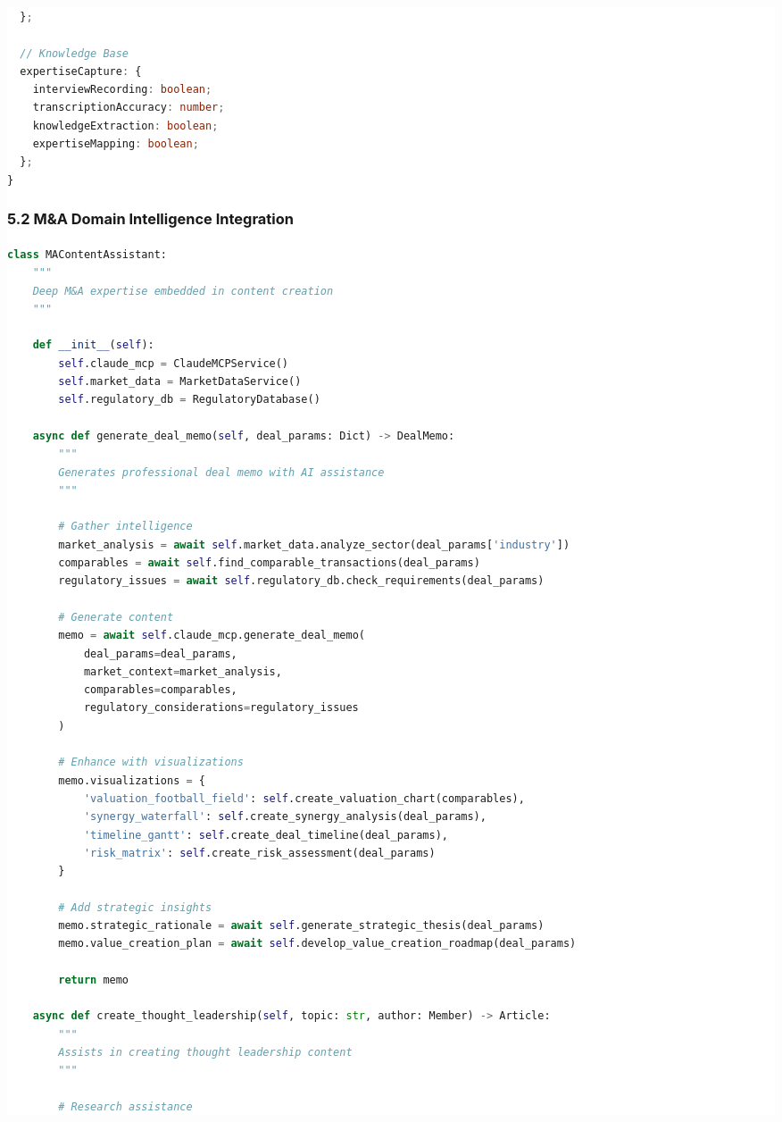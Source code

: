 ```typescript
  };

  // Knowledge Base
  expertiseCapture: {
    interviewRecording: boolean;
    transcriptionAccuracy: number;
    knowledgeExtraction: boolean;
    expertiseMapping: boolean;
  };
}
```

### 5.2 M&A Domain Intelligence Integration

```python
class MAContentAssistant:
    """
    Deep M&A expertise embedded in content creation
    """

    def __init__(self):
        self.claude_mcp = ClaudeMCPService()
        self.market_data = MarketDataService()
        self.regulatory_db = RegulatoryDatabase()

    async def generate_deal_memo(self, deal_params: Dict) -> DealMemo:
        """
        Generates professional deal memo with AI assistance
        """

        # Gather intelligence
        market_analysis = await self.market_data.analyze_sector(deal_params['industry'])
        comparables = await self.find_comparable_transactions(deal_params)
        regulatory_issues = await self.regulatory_db.check_requirements(deal_params)

        # Generate content
        memo = await self.claude_mcp.generate_deal_memo(
            deal_params=deal_params,
            market_context=market_analysis,
            comparables=comparables,
            regulatory_considerations=regulatory_issues
        )

        # Enhance with visualizations
        memo.visualizations = {
            'valuation_football_field': self.create_valuation_chart(comparables),
            'synergy_waterfall': self.create_synergy_analysis(deal_params),
            'timeline_gantt': self.create_deal_timeline(deal_params),
            'risk_matrix': self.create_risk_assessment(deal_params)
        }

        # Add strategic insights
        memo.strategic_rationale = await self.generate_strategic_thesis(deal_params)
        memo.value_creation_plan = await self.develop_value_creation_roadmap(deal_params)

        return memo

    async def create_thought_leadership(self, topic: str, author: Member) -> Article:
        """
        Assists in creating thought leadership content
        """

        # Research assistance
```